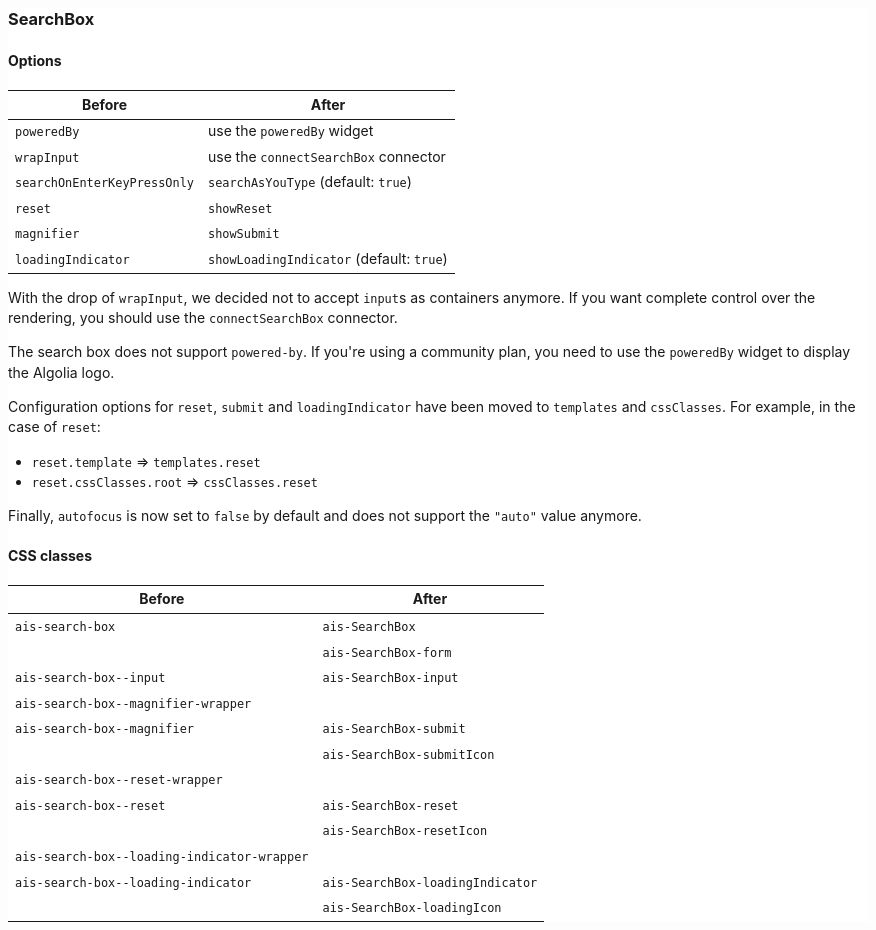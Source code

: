 ### SearchBox

#### Options

| Before                      | After                                    |
| --------------------------- | ---------------------------------------- |
| `poweredBy`                 | use the `poweredBy` widget               |
| `wrapInput`                 | use the `connectSearchBox` connector     |
| `searchOnEnterKeyPressOnly` | `searchAsYouType` (default: `true`)      |
| `reset`                     | `showReset`                              |
| `magnifier`                 | `showSubmit`                             |
| `loadingIndicator`          | `showLoadingIndicator` (default: `true`) |

With the drop of `wrapInput`, we decided not to accept `input`s as containers anymore. If you want complete control over the rendering, you should use the `connectSearchBox` connector.

The search box does not support `powered-by`. If you're using a community plan, you need to use the `poweredBy` widget to display the Algolia logo.

Configuration options for `reset`, `submit` and `loadingIndicator` have been moved to `templates` and `cssClasses`. For example, in the case of `reset`:

- `reset.template` => `templates.reset`
- `reset.cssClasses.root` => `cssClasses.reset`

Finally, `autofocus` is now set to `false` by default and does not support the `"auto"` value anymore.

#### CSS classes

| Before                                      | After                            |
| ------------------------------------------- | -------------------------------- |
| `ais-search-box`                            | `ais-SearchBox`                  |
|                                             | `ais-SearchBox-form`             |
| `ais-search-box--input`                     | `ais-SearchBox-input`            |
| `ais-search-box--magnifier-wrapper`         |                                  |
| `ais-search-box--magnifier`                 | `ais-SearchBox-submit`           |
|                                             | `ais-SearchBox-submitIcon`       |
| `ais-search-box--reset-wrapper`             |                                  |
| `ais-search-box--reset`                     | `ais-SearchBox-reset`            |
|                                             | `ais-SearchBox-resetIcon`        |
| `ais-search-box--loading-indicator-wrapper` |                                  |
| `ais-search-box--loading-indicator`         | `ais-SearchBox-loadingIndicator` |
|                                             | `ais-SearchBox-loadingIcon`      |

